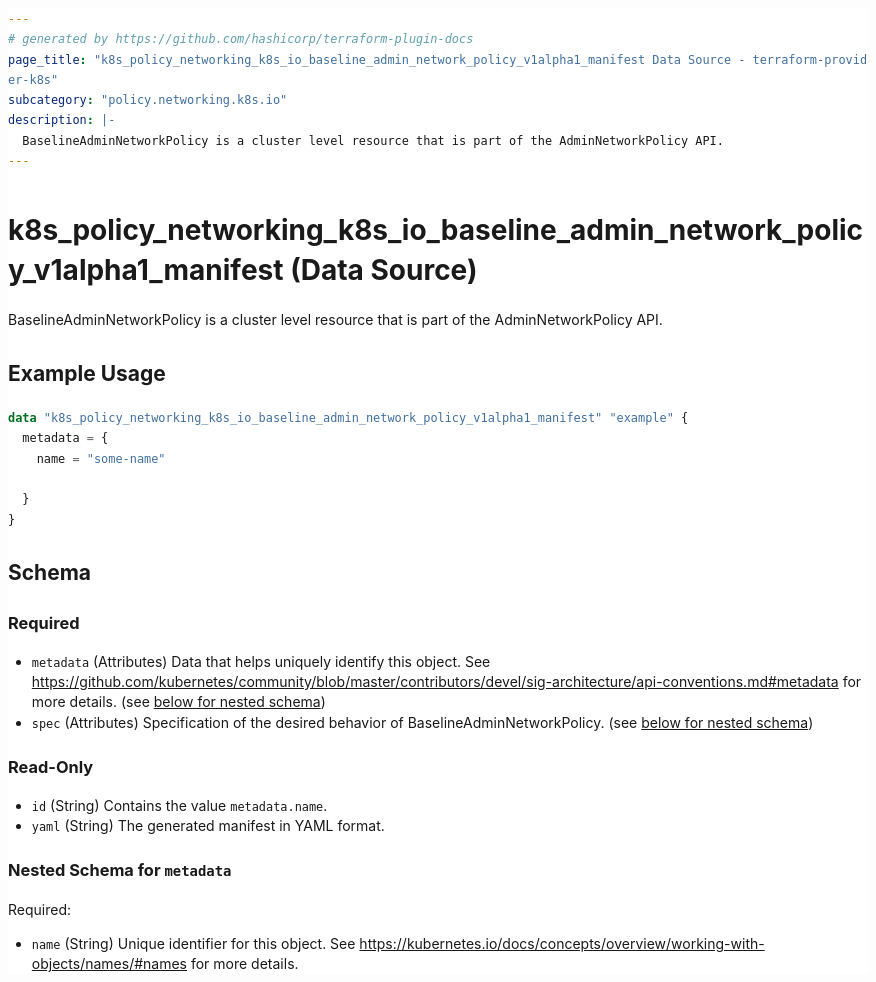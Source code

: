 ```yaml
---
# generated by https://github.com/hashicorp/terraform-plugin-docs
page_title: "k8s_policy_networking_k8s_io_baseline_admin_network_policy_v1alpha1_manifest Data Source - terraform-provider-k8s"
subcategory: "policy.networking.k8s.io"
description: |-
  BaselineAdminNetworkPolicy is a cluster level resource that is part of the AdminNetworkPolicy API.
---
```


# k8s_policy_networking_k8s_io_baseline_admin_network_policy_v1alpha1_manifest (Data Source)

BaselineAdminNetworkPolicy is a cluster level resource that is part of the AdminNetworkPolicy API.

## Example Usage

```terraform
data "k8s_policy_networking_k8s_io_baseline_admin_network_policy_v1alpha1_manifest" "example" {
  metadata = {
    name = "some-name"

  }
}
```


## Schema

### Required

- `metadata` (Attributes) Data that helps uniquely identify this object. See https://github.com/kubernetes/community/blob/master/contributors/devel/sig-architecture/api-conventions.md#metadata for more details. (see [below for nested schema](#nestedatt--metadata))
- `spec` (Attributes) Specification of the desired behavior of BaselineAdminNetworkPolicy. (see [below for nested schema](#nestedatt--spec))

### Read-Only

- `id` (String) Contains the value `metadata.name`.
- `yaml` (String) The generated manifest in YAML format.

<a id="nestedatt--metadata"></a>
### Nested Schema for `metadata`

Required:

- `name` (String) Unique identifier for this object. See https://kubernetes.io/docs/concepts/overview/working-with-objects/names/#names for more details.
